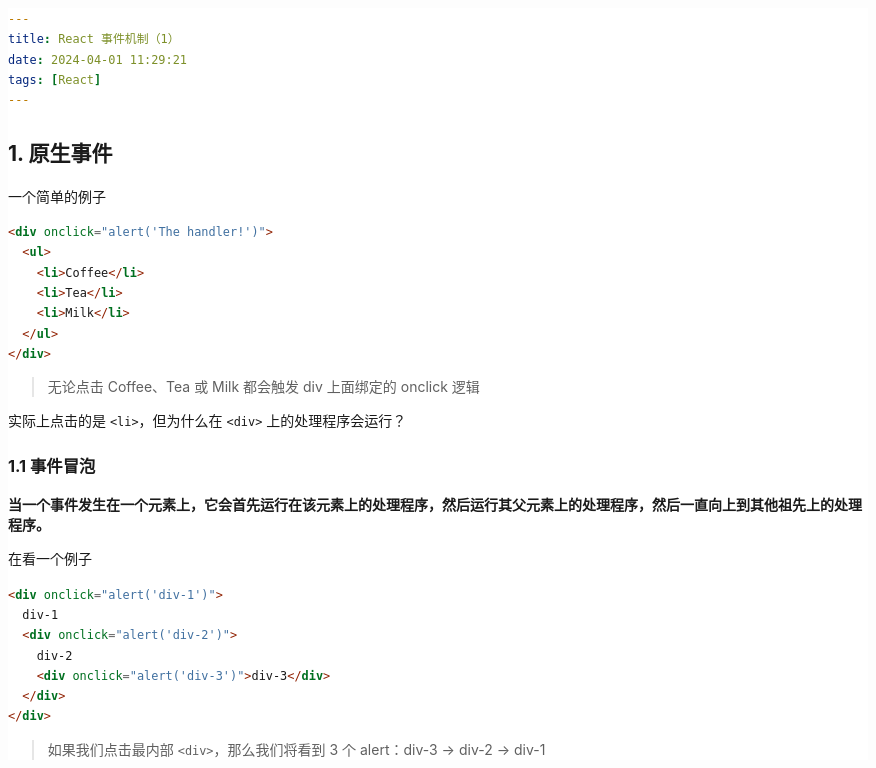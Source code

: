 ```yaml
---
title: React 事件机制（1）
date: 2024-04-01 11:29:21
tags: [React]
---
```


## 1. 原生事件

一个简单的例子

```html
<div onclick="alert('The handler!')">
  <ul>
    <li>Coffee</li>
    <li>Tea</li>
    <li>Milk</li>
  </ul>
</div>
```

> 无论点击 Coffee、Tea 或 Milk 都会触发 div 上面绑定的 onclick 逻辑

实际上点击的是 `<li>`，但为什么在 `<div>` 上的处理程序会运行？

### 1.1 事件冒泡

**当一个事件发生在一个元素上，它会首先运行在该元素上的处理程序，然后运行其父元素上的处理程序，然后一直向上到其他祖先上的处理程序。**

在看一个例子

```html
<div onclick="alert('div-1')">
  div-1
  <div onclick="alert('div-2')">
    div-2
    <div onclick="alert('div-3')">div-3</div>
  </div>
</div>
```

> 如果我们点击最内部 `<div>`，那么我们将看到 3 个 alert：div-3 → div-2 → div-1
